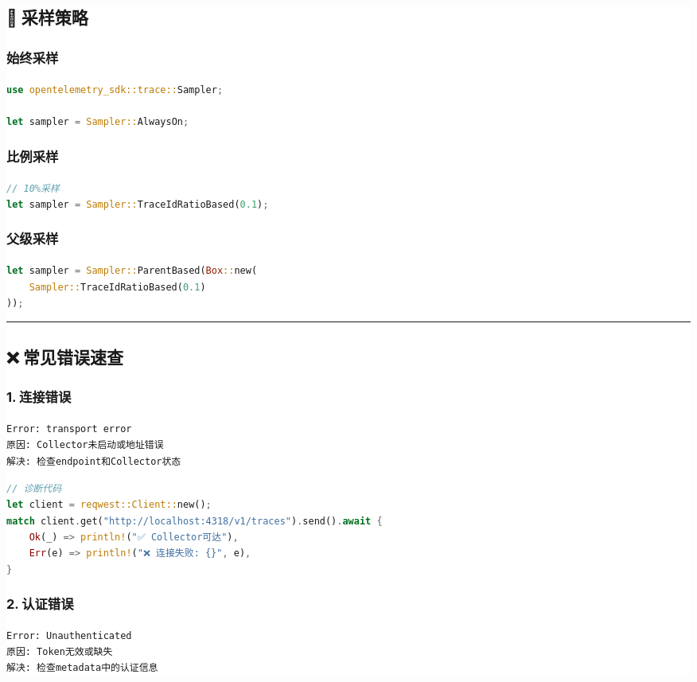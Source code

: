 
## 🎯 采样策略

### 始终采样

```rust
use opentelemetry_sdk::trace::Sampler;

let sampler = Sampler::AlwaysOn;
```

### 比例采样

```rust
// 10%采样
let sampler = Sampler::TraceIdRatioBased(0.1);
```

### 父级采样

```rust
let sampler = Sampler::ParentBased(Box::new(
    Sampler::TraceIdRatioBased(0.1)
));
```

---

## ❌ 常见错误速查

### 1. 连接错误

```text
Error: transport error
原因: Collector未启动或地址错误
解决: 检查endpoint和Collector状态
```

```rust
// 诊断代码
let client = reqwest::Client::new();
match client.get("http://localhost:4318/v1/traces").send().await {
    Ok(_) => println!("✅ Collector可达"),
    Err(e) => println!("❌ 连接失败: {}", e),
}
```

### 2. 认证错误

```text
Error: Unauthenticated
原因: Token无效或缺失
解决: 检查metadata中的认证信息
```
